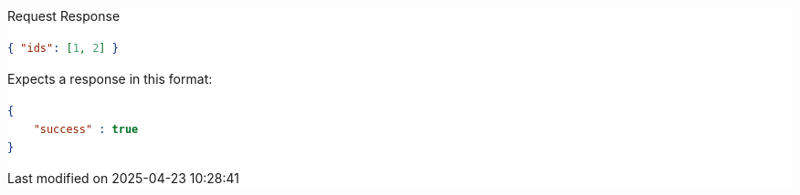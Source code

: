 <div class="docs-tabs" data-name="Communication">
<div>
    <a>Request</a>
    <a>Response</a>
</div>
<div>

```json
{ "ids": [1, 2] }
```

</div>
<div>

Expects a response in this format:

```json
{
    "success" : true
}
```
</div>
</div>


<p class="last-modified">Last modified on 2025-04-23 10:28:41</p>